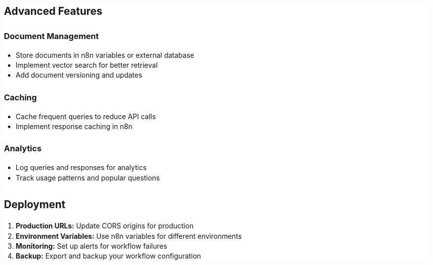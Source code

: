 ## Advanced Features

### Document Management
- Store documents in n8n variables or external database
- Implement vector search for better retrieval
- Add document versioning and updates

### Caching
- Cache frequent queries to reduce API calls
- Implement response caching in n8n

### Analytics
- Log queries and responses for analytics
- Track usage patterns and popular questions

## Deployment

1. **Production URLs:** Update CORS origins for production
2. **Environment Variables:** Use n8n variables for different environments
3. **Monitoring:** Set up alerts for workflow failures
4. **Backup:** Export and backup your workflow configuration 